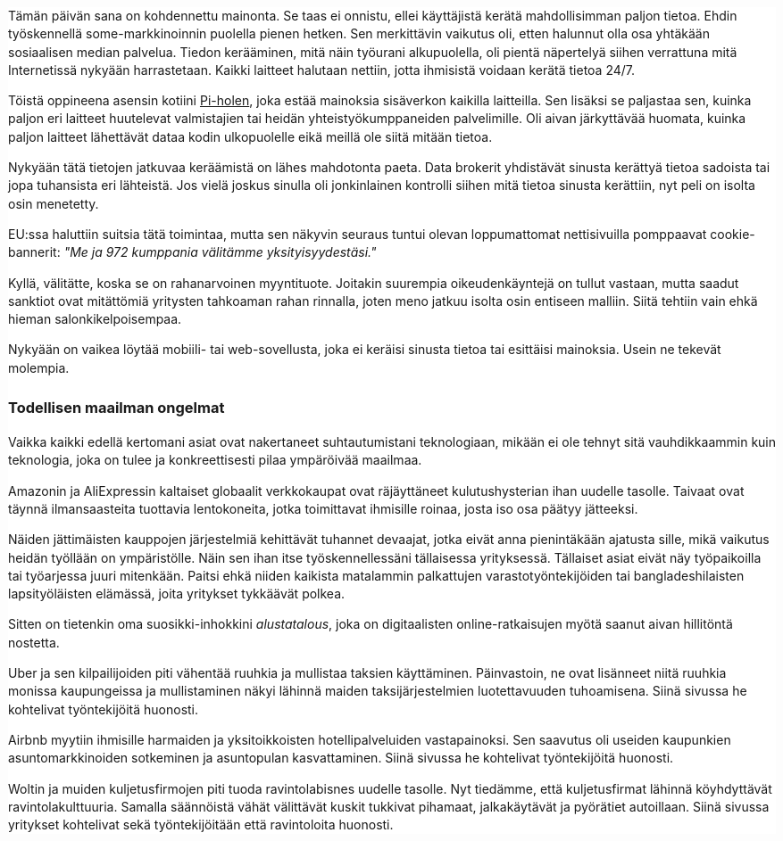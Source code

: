 Tämän päivän sana on kohdennettu mainonta. Se taas ei onnistu, ellei käyttäjistä kerätä mahdollisimman paljon tietoa. Ehdin työskennellä some-markkinoinnin puolella pienen hetken. Sen merkittävin vaikutus oli, etten halunnut olla osa yhtäkään sosiaalisen median palvelua. Tiedon kerääminen, mitä näin työurani alkupuolella, oli pientä näpertelyä siihen verrattuna mitä Internetissä nykyään harrastetaan. Kaikki laitteet halutaan nettiin, jotta ihmisistä voidaan kerätä tietoa 24/7.

Töistä oppineena asensin kotiini [Pi-holen](https://pi-hole.net/), joka estää mainoksia sisäverkon kaikilla laitteilla. Sen lisäksi se paljastaa sen, kuinka paljon eri laitteet huutelevat valmistajien tai heidän yhteistyökumppaneiden palvelimille. Oli aivan järkyttävää huomata, kuinka paljon laitteet lähettävät dataa kodin ulkopuolelle eikä meillä ole siitä mitään tietoa.

Nykyään tätä tietojen jatkuvaa keräämistä on lähes mahdotonta paeta. Data brokerit yhdistävät sinusta kerättyä tietoa sadoista tai jopa tuhansista eri lähteistä. Jos vielä joskus sinulla oli jonkinlainen kontrolli siihen mitä tietoa sinusta kerättiin, nyt peli on isolta osin menetetty. 

EU:ssa haluttiin suitsia tätä toimintaa, mutta sen näkyvin seuraus tuntui olevan loppumattomat nettisivuilla pomppaavat cookie-bannerit: *"Me ja 972 kumppania välitämme yksityisyydestäsi."*

Kyllä, välitätte, koska se on rahanarvoinen myyntituote. Joitakin suurempia oikeudenkäyntejä on tullut vastaan, mutta saadut sanktiot ovat mitättömiä yritysten tahkoaman rahan rinnalla, joten meno jatkuu isolta osin entiseen malliin. Siitä tehtiin vain ehkä hieman salonkikelpoisempaa.

Nykyään on vaikea löytää mobiili- tai web-sovellusta, joka ei keräisi sinusta tietoa tai esittäisi mainoksia. Usein ne tekevät molempia.


### Todellisen maailman ongelmat

Vaikka kaikki edellä kertomani asiat ovat nakertaneet suhtautumistani teknologiaan, mikään ei ole tehnyt sitä vauhdikkaammin kuin teknologia, joka on tulee ja konkreettisesti pilaa ympäröivää maailmaa. 

Amazonin ja AliExpressin kaltaiset globaalit verkkokaupat ovat räjäyttäneet kulutushysterian ihan uudelle tasolle. Taivaat ovat täynnä ilmansaasteita tuottavia lentokoneita, jotka toimittavat ihmisille roinaa, josta iso osa päätyy jätteeksi.

Näiden jättimäisten kauppojen järjestelmiä kehittävät tuhannet devaajat, jotka eivät anna pienintäkään ajatusta sille, mikä vaikutus heidän työllään on ympäristölle. Näin sen ihan itse työskennellessäni tällaisessa yrityksessä. Tällaiset asiat eivät näy työpaikoilla tai työarjessa juuri mitenkään. Paitsi ehkä niiden kaikista matalammin palkattujen varastotyöntekijöiden tai bangladeshilaisten lapsityöläisten elämässä, joita yritykset tykkäävät polkea.

Sitten on tietenkin oma suosikki-inhokkini *alustatalous*, joka on digitaalisten online-ratkaisujen myötä saanut aivan hillitöntä nostetta.

Uber ja sen kilpailijoiden piti vähentää ruuhkia ja mullistaa taksien käyttäminen. Päinvastoin, ne ovat lisänneet niitä ruuhkia monissa kaupungeissa ja mullistaminen näkyi lähinnä maiden taksijärjestelmien luotettavuuden tuhoamisena. Siinä sivussa he kohtelivat työntekijöitä huonosti.

Airbnb myytiin ihmisille harmaiden ja yksitoikkoisten hotellipalveluiden vastapainoksi. Sen saavutus oli useiden kaupunkien asuntomarkkinoiden sotkeminen ja asuntopulan kasvattaminen. Siinä sivussa he kohtelivat työntekijöitä huonosti.

Woltin ja muiden kuljetusfirmojen piti tuoda ravintolabisnes uudelle tasolle. Nyt tiedämme, että kuljetusfirmat lähinnä köyhdyttävät ravintolakulttuuria. Samalla säännöistä vähät välittävät kuskit tukkivat pihamaat, jalkakäytävät ja pyörätiet autoillaan. Siinä sivussa yritykset kohtelivat sekä työntekijöitään että ravintoloita huonosti. 
